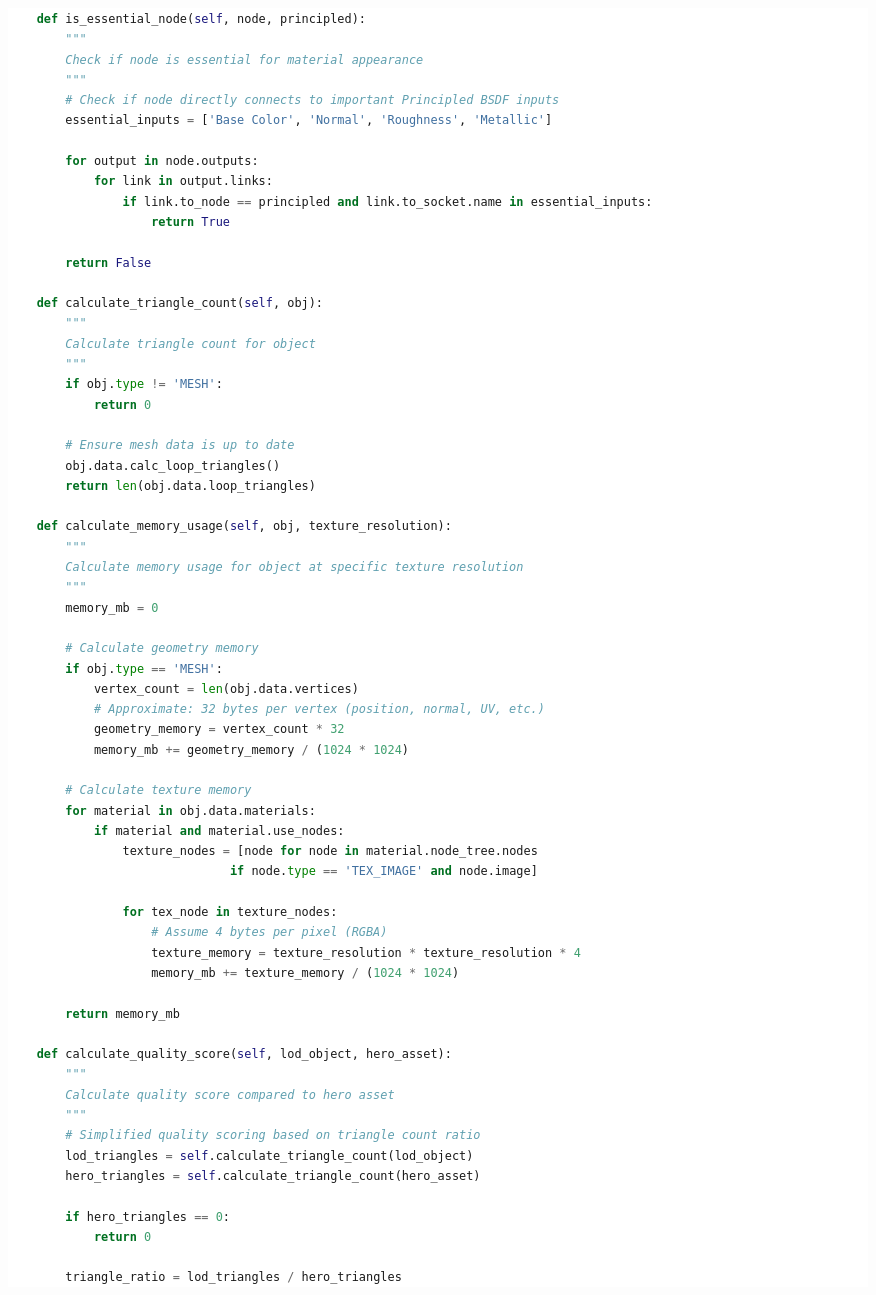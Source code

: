 ```python
    def is_essential_node(self, node, principled):
        """
        Check if node is essential for material appearance
        """
        # Check if node directly connects to important Principled BSDF inputs
        essential_inputs = ['Base Color', 'Normal', 'Roughness', 'Metallic']
        
        for output in node.outputs:
            for link in output.links:
                if link.to_node == principled and link.to_socket.name in essential_inputs:
                    return True
        
        return False
    
    def calculate_triangle_count(self, obj):
        """
        Calculate triangle count for object
        """
        if obj.type != 'MESH':
            return 0
        
        # Ensure mesh data is up to date
        obj.data.calc_loop_triangles()
        return len(obj.data.loop_triangles)
    
    def calculate_memory_usage(self, obj, texture_resolution):
        """
        Calculate memory usage for object at specific texture resolution
        """
        memory_mb = 0
        
        # Calculate geometry memory
        if obj.type == 'MESH':
            vertex_count = len(obj.data.vertices)
            # Approximate: 32 bytes per vertex (position, normal, UV, etc.)
            geometry_memory = vertex_count * 32
            memory_mb += geometry_memory / (1024 * 1024)
        
        # Calculate texture memory
        for material in obj.data.materials:
            if material and material.use_nodes:
                texture_nodes = [node for node in material.node_tree.nodes 
                               if node.type == 'TEX_IMAGE' and node.image]
                
                for tex_node in texture_nodes:
                    # Assume 4 bytes per pixel (RGBA)
                    texture_memory = texture_resolution * texture_resolution * 4
                    memory_mb += texture_memory / (1024 * 1024)
        
        return memory_mb
    
    def calculate_quality_score(self, lod_object, hero_asset):
        """
        Calculate quality score compared to hero asset
        """
        # Simplified quality scoring based on triangle count ratio
        lod_triangles = self.calculate_triangle_count(lod_object)
        hero_triangles = self.calculate_triangle_count(hero_asset)
        
        if hero_triangles == 0:
            return 0
        
        triangle_ratio = lod_triangles / hero_triangles
```